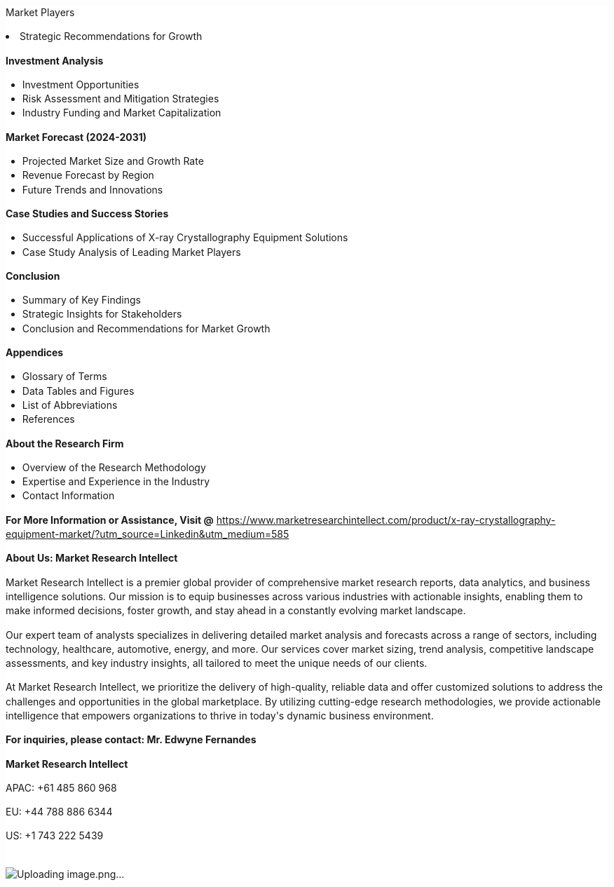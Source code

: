 Market Players</li><li>Strategic Recommendations for Growth</li></ul><p><strong>Investment Analysis</strong></p><ul><li>Investment Opportunities</li><li>Risk Assessment and Mitigation Strategies</li><li>Industry Funding and Market Capitalization</li></ul><p><strong>Market Forecast (2024-2031)</strong></p><ul><li>Projected Market Size and Growth Rate</li><li>Revenue Forecast by Region</li><li>Future Trends and Innovations</li></ul><p><strong>Case Studies and Success Stories</strong></p><ul><li>Successful Applications of X-ray Crystallography Equipment Solutions</li><li>Case Study Analysis of Leading Market Players</li></ul><p><strong>Conclusion</strong></p><ul><li>Summary of Key Findings</li><li>Strategic Insights for Stakeholders</li><li>Conclusion and Recommendations for Market Growth</li></ul><p><strong>Appendices</strong></p><ul><li>Glossary of Terms</li><li>Data Tables and Figures</li><li>List of Abbreviations</li><li>References</li></ul><p><strong>About the Research Firm</strong></p><ul><li>Overview of the Research Methodology</li><li>Expertise and Experience in the Industry</li><li>Contact Information</li></ul></div><div class="article-main__content" data-test-id="publishing-text-block"><p><span class="font-[700]"><strong>For More Information or Assistance, Visit @</strong>&nbsp;<a href="https://www.marketresearchintellect.com/product/x-ray-crystallography-equipment-market/?utm_source=Linkedin&utm_medium=585">https://www.marketresearchintellect.com/product/x-ray-crystallography-equipment-market/?utm_source=Linkedin&utm_medium=585</a></span></p><p><strong>About Us: Market Research Intellect</strong></p><p>Market Research Intellect is a premier global provider of comprehensive market research reports, data analytics, and business intelligence solutions. Our mission is to equip businesses across various industries with actionable insights, enabling them to make informed decisions, foster growth, and stay ahead in a constantly evolving market landscape.</p><p>Our expert team of analysts specializes in delivering detailed market analysis and forecasts across a range of sectors, including technology, healthcare, automotive, energy, and more. Our services cover market sizing, trend analysis, competitive landscape assessments, and key industry insights, all tailored to meet the unique needs of our clients.</p><p>At Market Research Intellect, we prioritize the delivery of high-quality, reliable data and offer customized solutions to address the challenges and opportunities in the global marketplace. By utilizing cutting-edge research methodologies, we provide actionable intelligence that empowers organizations to thrive in today's dynamic business environment.</p><p><strong>For inquiries, please contact: Mr. Edwyne Fernandes</strong></p><p><strong>Market Research Intellect</strong></p><p>APAC: +61 485 860 968</p><p>EU: +44 788 886 6344</p><p>US: +1 743 222 5439</p></div><div class="article-main__content" data-test-id="publishing-text-block">&nbsp;</div>
![Uploading image.png…]()
